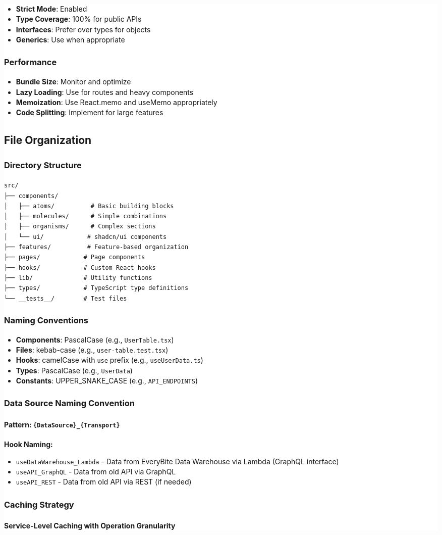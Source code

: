 - **Strict Mode**: Enabled
- **Type Coverage**: 100% for public APIs
- **Interfaces**: Prefer over types for objects
- **Generics**: Use when appropriate

### Performance

- **Bundle Size**: Monitor and optimize
- **Lazy Loading**: Use for routes and heavy components
- **Memoization**: Use React.memo and useMemo appropriately
- **Code Splitting**: Implement for large features

## File Organization

### Directory Structure

```
src/
├── components/
│   ├── atoms/          # Basic building blocks
│   ├── molecules/      # Simple combinations
│   ├── organisms/      # Complex sections
│   └── ui/            # shadcn/ui components
├── features/          # Feature-based organization
├── pages/            # Page components
├── hooks/            # Custom React hooks
├── lib/              # Utility functions
├── types/            # TypeScript type definitions
└── __tests__/        # Test files
```

### Naming Conventions

- **Components**: PascalCase (e.g., `UserTable.tsx`)
- **Files**: kebab-case (e.g., `user-table.test.tsx`)
- **Hooks**: camelCase with `use` prefix (e.g., `useUserData.ts`)
- **Types**: PascalCase (e.g., `UserData`)
- **Constants**: UPPER_SNAKE_CASE (e.g., `API_ENDPOINTS`)

### Data Source Naming Convention

#### Pattern: `{DataSource}_{Transport}`

**Hook Naming:**

- `useDataWarehouse_Lambda` - Data from EveryBite Data Warehouse via Lambda (GraphQL interface)
- `useAPI_GraphQL` - Data from old API via GraphQL
- `useAPI_REST` - Data from old API via REST (if needed)

### Caching Strategy

#### Service-Level Caching with Operation Granularity
